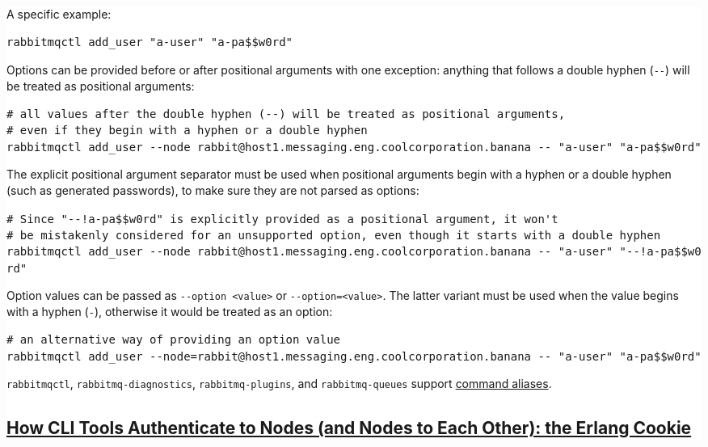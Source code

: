 A specific example:

<pre class="lang-bash">
rabbitmqctl add_user "a-user" "a-pa$$w0rd"
</pre>

Options can be provided before or after positional arguments with one exception: anything
that follows a double hyphen (`--`) will be treated as positional arguments:

<pre class="lang-bash">
# all values after the double hyphen (--) will be treated as positional arguments,
# even if they begin with a hyphen or a double hyphen
rabbitmqctl add_user --node rabbit@host1.messaging.eng.coolcorporation.banana -- "a-user" "a-pa$$w0rd"
</pre>

The explicit positional argument separator must be used when positional arguments begin with a hyphen or a double
hyphen (such as generated passwords), to make sure they are not parsed as options:

<pre class="lang-bash">
# Since "--!a-pa$$w0rd" is explicitly provided as a positional argument, it won't
# be mistakenly considered for an unsupported option, even though it starts with a double hyphen
rabbitmqctl add_user --node rabbit@host1.messaging.eng.coolcorporation.banana -- "a-user" "--!a-pa$$w0rd"
</pre>

Option values can be passed as `--option <value>` or `--option=<value>`. The latter variant must be used
when the value begins with a hyphen (`-`), otherwise it would be treated as an option:

<pre class="lang-bash">
# an alternative way of providing an option value
rabbitmqctl add_user --node=rabbit@host1.messaging.eng.coolcorporation.banana -- "a-user" "a-pa$$w0rd"
</pre>

`rabbitmqctl`, `rabbitmq-diagnostics`, `rabbitmq-plugins`, and `rabbitmq-queues` support [command aliases](#aliases).


## <a id="erlang-cookie" class="anchor" href="#erlang-cookie">How CLI Tools Authenticate to Nodes (and Nodes to Each Other): the Erlang Cookie</a>
